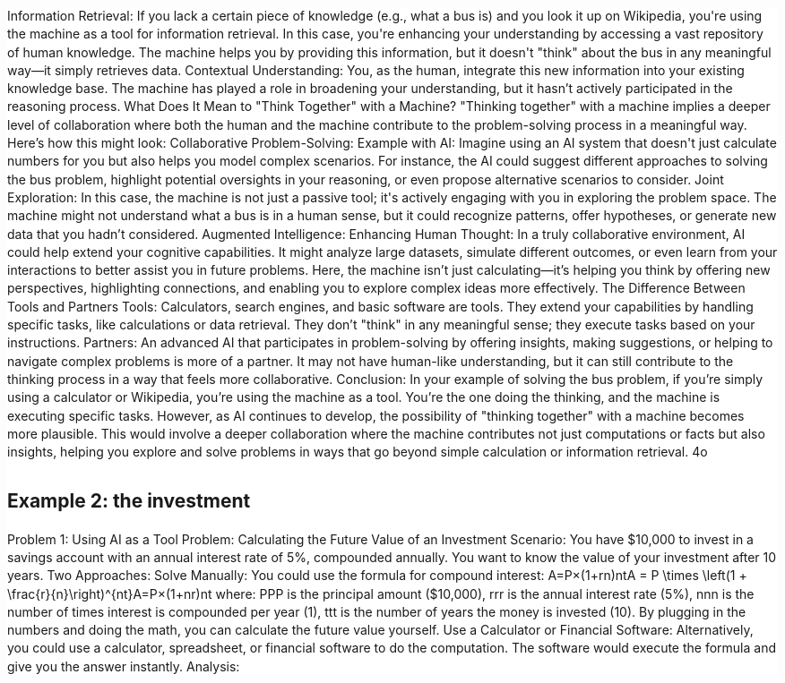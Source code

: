 Information Retrieval: If you lack a certain piece of knowledge (e.g., what a bus is) and you look it up on Wikipedia, you're using the machine as a tool for information retrieval. In this case, you're enhancing your understanding by accessing a vast repository of human knowledge. The machine helps you by providing this information, but it doesn't "think" about the bus in any meaningful way—it simply retrieves data.
Contextual Understanding: You, as the human, integrate this new information into your existing knowledge base. The machine has played a role in broadening your understanding, but it hasn’t actively participated in the reasoning process.
What Does It Mean to "Think Together" with a Machine?
"Thinking together" with a machine implies a deeper level of collaboration where both the human and the machine contribute to the problem-solving process in a meaningful way. Here’s how this might look:
Collaborative Problem-Solving:
Example with AI: Imagine using an AI system that doesn't just calculate numbers for you but also helps you model complex scenarios. For instance, the AI could suggest different approaches to solving the bus problem, highlight potential oversights in your reasoning, or even propose alternative scenarios to consider.
Joint Exploration: In this case, the machine is not just a passive tool; it's actively engaging with you in exploring the problem space. The machine might not understand what a bus is in a human sense, but it could recognize patterns, offer hypotheses, or generate new data that you hadn’t considered.
Augmented Intelligence:
Enhancing Human Thought: In a truly collaborative environment, AI could help extend your cognitive capabilities. It might analyze large datasets, simulate different outcomes, or even learn from your interactions to better assist you in future problems. Here, the machine isn’t just calculating—it’s helping you think by offering new perspectives, highlighting connections, and enabling you to explore complex ideas more effectively.
The Difference Between Tools and Partners
Tools: Calculators, search engines, and basic software are tools. They extend your capabilities by handling specific tasks, like calculations or data retrieval. They don’t "think" in any meaningful sense; they execute tasks based on your instructions.
Partners: An advanced AI that participates in problem-solving by offering insights, making suggestions, or helping to navigate complex problems is more of a partner. It may not have human-like understanding, but it can still contribute to the thinking process in a way that feels more collaborative.
Conclusion:
In your example of solving the bus problem, if you’re simply using a calculator or Wikipedia, you’re using the machine as a tool. You’re the one doing the thinking, and the machine is executing specific tasks. However, as AI continues to develop, the possibility of "thinking together" with a machine becomes more plausible. This would involve a deeper collaboration where the machine contributes not just computations or facts but also insights, helping you explore and solve problems in ways that go beyond simple calculation or information retrieval.
4o

## Example 2: the investment

Problem 1: Using AI as a Tool
Problem: Calculating the Future Value of an Investment
Scenario: You have $10,000 to invest in a savings account with an annual interest rate of 5%, compounded annually. You want to know the value of your investment after 10 years.
Two Approaches:
Solve Manually:
You could use the formula for compound interest: A=P×(1+rn)ntA = P \times \left(1 + \frac{r}{n}\right)^{nt}A=P×(1+nr​)nt where:
PPP is the principal amount ($10,000),
rrr is the annual interest rate (5%),
nnn is the number of times interest is compounded per year (1),
ttt is the number of years the money is invested (10).
By plugging in the numbers and doing the math, you can calculate the future value yourself.
Use a Calculator or Financial Software:
Alternatively, you could use a calculator, spreadsheet, or financial software to do the computation. The software would execute the formula and give you the answer instantly.
Analysis: